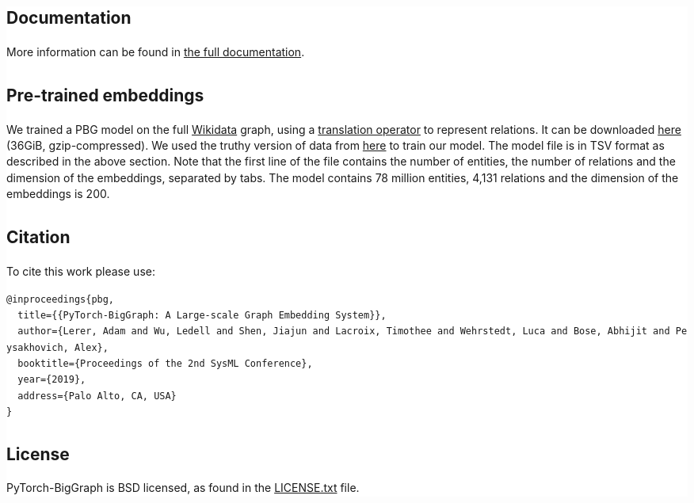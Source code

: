 ## Documentation

More information can be found in [the full documentation](https://torchbiggraph.readthedocs.io/).

## Pre-trained embeddings

We trained a PBG model on the full [Wikidata](https://www.wikidata.org/) graph, using a [translation operator](https://torchbiggraph.readthedocs.io/en/latest/scoring.html#operators) to represent relations. It can be downloaded [here](https://dl.fbaipublicfiles.com/torchbiggraph/wikidata_translation_v1.tsv.gz) (36GiB, gzip-compressed). We used the truthy version of data from [here](https://dumps.wikimedia.org/wikidatawiki/entities/) to train our model. The model file is in TSV format as described in the above section. Note that the first line of the file contains the number of entities, the number of relations and the dimension of the embeddings, separated by tabs. The model contains 78 million entities, 4,131 relations and the dimension of the embeddings is 200.

## Citation

To cite this work please use:
```tex
@inproceedings{pbg,
  title={{PyTorch-BigGraph: A Large-scale Graph Embedding System}},
  author={Lerer, Adam and Wu, Ledell and Shen, Jiajun and Lacroix, Timothee and Wehrstedt, Luca and Bose, Abhijit and Peysakhovich, Alex},
  booktitle={Proceedings of the 2nd SysML Conference},
  year={2019},
  address={Palo Alto, CA, USA}
}
```

## License

PyTorch-BigGraph is BSD licensed, as found in the [LICENSE.txt](LICENSE.txt) file.
